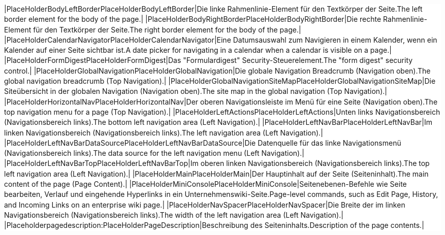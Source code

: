 |<span data-ttu-id="ef8d5-230">PlaceHolderBodyLeftBorder</span><span class="sxs-lookup"><span data-stu-id="ef8d5-230">PlaceHolderBodyLeftBorder</span></span>|<span data-ttu-id="ef8d5-231">Die linke Rahmenlinie-Element für den Textkörper der Seite.</span><span class="sxs-lookup"><span data-stu-id="ef8d5-231">The left border element for the body of the page.</span></span>|
|<span data-ttu-id="ef8d5-232">PlaceHolderBodyRightBorder</span><span class="sxs-lookup"><span data-stu-id="ef8d5-232">PlaceHolderBodyRightBorder</span></span>|<span data-ttu-id="ef8d5-233">Die rechte Rahmenlinie-Element für den Textkörper der Seite.</span><span class="sxs-lookup"><span data-stu-id="ef8d5-233">The right border element for the body of the page.</span></span>|
|<span data-ttu-id="ef8d5-234">PlaceHolderCalendarNavigator</span><span class="sxs-lookup"><span data-stu-id="ef8d5-234">PlaceHolderCalendarNavigator</span></span>|<span data-ttu-id="ef8d5-235">Eine Datumsauswahl zum Navigieren in einem Kalender, wenn ein Kalender auf einer Seite sichtbar ist.</span><span class="sxs-lookup"><span data-stu-id="ef8d5-235">A date picker for navigating in a calendar when a calendar is visible on a page.</span></span>|
|<span data-ttu-id="ef8d5-236">PlaceHolderFormDigest</span><span class="sxs-lookup"><span data-stu-id="ef8d5-236">PlaceHolderFormDigest</span></span>|<span data-ttu-id="ef8d5-237">Das "Formulardigest" Security-Steuerelement.</span><span class="sxs-lookup"><span data-stu-id="ef8d5-237">The "form digest" security control.</span></span>|
|<span data-ttu-id="ef8d5-238">PlaceHolderGlobalNavigation</span><span class="sxs-lookup"><span data-stu-id="ef8d5-238">PlaceHolderGlobalNavigation</span></span>|<span data-ttu-id="ef8d5-239">Die globale Navigation Breadcrumb (Navigation oben).</span><span class="sxs-lookup"><span data-stu-id="ef8d5-239">The global navigation breadcrumb (Top Navigation).</span></span>|
|<span data-ttu-id="ef8d5-240">PlaceHolderGlobalNavigationSiteMap</span><span class="sxs-lookup"><span data-stu-id="ef8d5-240">PlaceHolderGlobalNavigationSiteMap</span></span>|<span data-ttu-id="ef8d5-241">Die Siteübersicht in der globalen Navigation (Navigation oben).</span><span class="sxs-lookup"><span data-stu-id="ef8d5-241">The site map in the global navigation (Top Navigation).</span></span>|
|<span data-ttu-id="ef8d5-242">PlaceHolderHorizontalNav</span><span class="sxs-lookup"><span data-stu-id="ef8d5-242">PlaceHolderHorizontalNav</span></span>|<span data-ttu-id="ef8d5-243">Der oberen Navigationsleiste im Menü für eine Seite (Navigation oben).</span><span class="sxs-lookup"><span data-stu-id="ef8d5-243">The top navigation menu for a page (Top Navigation).</span></span>|
|<span data-ttu-id="ef8d5-244">PlaceHolderLeftActions</span><span class="sxs-lookup"><span data-stu-id="ef8d5-244">PlaceHolderLeftActions</span></span>|<span data-ttu-id="ef8d5-245">Unten links Navigationsbereich (Navigationsbereich links).</span><span class="sxs-lookup"><span data-stu-id="ef8d5-245">The bottom left navigation area (Left Navigation).</span></span>|
|<span data-ttu-id="ef8d5-246">PlaceHolderLeftNavBar</span><span class="sxs-lookup"><span data-stu-id="ef8d5-246">PlaceHolderLeftNavBar</span></span>|<span data-ttu-id="ef8d5-247">Im linken Navigationsbereich (Navigationsbereich links).</span><span class="sxs-lookup"><span data-stu-id="ef8d5-247">The left navigation area (Left Navigation).</span></span>|
|<span data-ttu-id="ef8d5-248">PlaceHolderLeftNavBarDataSource</span><span class="sxs-lookup"><span data-stu-id="ef8d5-248">PlaceHolderLeftNavBarDataSource</span></span>|<span data-ttu-id="ef8d5-249">Die Datenquelle für das linke Navigationsmenü (Navigationsbereich links).</span><span class="sxs-lookup"><span data-stu-id="ef8d5-249">The data source for the left navigation menu (Left Navigation).</span></span>|
|<span data-ttu-id="ef8d5-250">PlaceHolderLeftNavBarTop</span><span class="sxs-lookup"><span data-stu-id="ef8d5-250">PlaceHolderLeftNavBarTop</span></span>|<span data-ttu-id="ef8d5-251">Im oberen linken Navigationsbereich (Navigationsbereich links).</span><span class="sxs-lookup"><span data-stu-id="ef8d5-251">The top left navigation area (Left Navigation).</span></span>|
|<span data-ttu-id="ef8d5-252">PlaceHolderMain</span><span class="sxs-lookup"><span data-stu-id="ef8d5-252">PlaceHolderMain</span></span>|<span data-ttu-id="ef8d5-253">Der Hauptinhalt auf der Seite (Seiteninhalt).</span><span class="sxs-lookup"><span data-stu-id="ef8d5-253">The main content of the page (Page Content).</span></span>|
|<span data-ttu-id="ef8d5-254">PlaceHolderMiniConsole</span><span class="sxs-lookup"><span data-stu-id="ef8d5-254">PlaceHolderMiniConsole</span></span>|<span data-ttu-id="ef8d5-255">Seitenebenen-Befehle wie Seite bearbeiten, Verlauf und eingehende Hyperlinks in ein Unternehmenswiki-Seite.</span><span class="sxs-lookup"><span data-stu-id="ef8d5-255">Page-level commands, such as Edit Page, History, and Incoming Links on an enterprise wiki page.</span></span>|
|<span data-ttu-id="ef8d5-256">PlaceHolderNavSpacer</span><span class="sxs-lookup"><span data-stu-id="ef8d5-256">PlaceHolderNavSpacer</span></span>|<span data-ttu-id="ef8d5-257">Die Breite der im linken Navigationsbereich (Navigationsbereich links).</span><span class="sxs-lookup"><span data-stu-id="ef8d5-257">The width of the left navigation area (Left Navigation).</span></span>|
|<span data-ttu-id="ef8d5-258">Placeholderpagedescription:</span><span class="sxs-lookup"><span data-stu-id="ef8d5-258">PlaceHolderPageDescription</span></span>|<span data-ttu-id="ef8d5-259">Beschreibung des Seiteninhalts.</span><span class="sxs-lookup"><span data-stu-id="ef8d5-259">Description of the page contents.</span></span>|